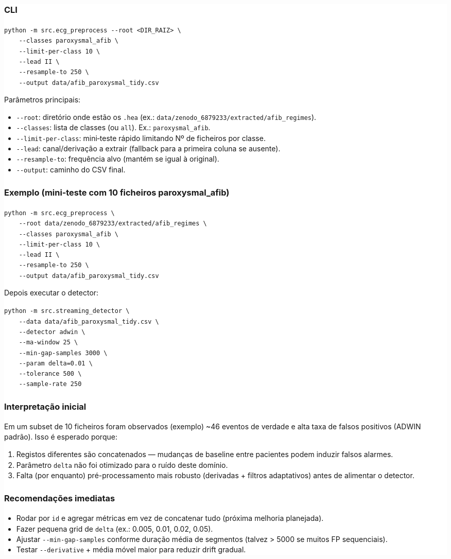 ### CLI
```
python -m src.ecg_preprocess --root <DIR_RAIZ> \
	--classes paroxysmal_afib \
	--limit-per-class 10 \
	--lead II \
	--resample-to 250 \
	--output data/afib_paroxysmal_tidy.csv
```

Parâmetros principais:
- `--root`: diretório onde estão os `.hea` (ex.: `data/zenodo_6879233/extracted/afib_regimes`).
- `--classes`: lista de classes (ou `all`). Ex.: `paroxysmal_afib`.
- `--limit-per-class`: mini‑teste rápido limitando Nº de ficheiros por classe.
- `--lead`: canal/derivação a extrair (fallback para a primeira coluna se ausente).
- `--resample-to`: frequência alvo (mantém se igual à original).
- `--output`: caminho do CSV final.

### Exemplo (mini‑teste com 10 ficheiros paroxysmal_afib)
```
python -m src.ecg_preprocess \
	--root data/zenodo_6879233/extracted/afib_regimes \
	--classes paroxysmal_afib \
	--limit-per-class 10 \
	--lead II \
	--resample-to 250 \
	--output data/afib_paroxysmal_tidy.csv
```

Depois executar o detector:
```
python -m src.streaming_detector \
	--data data/afib_paroxysmal_tidy.csv \
	--detector adwin \
	--ma-window 25 \
	--min-gap-samples 3000 \
	--param delta=0.01 \
	--tolerance 500 \
	--sample-rate 250
```

### Interpretação inicial
Em um subset de 10 ficheiros foram observados (exemplo) ~46 eventos de verdade e alta taxa de falsos positivos (ADWIN padrão). Isso é esperado porque:
1. Registos diferentes são concatenados — mudanças de baseline entre pacientes podem induzir falsos alarmes.
2. Parâmetro `delta` não foi otimizado para o ruído deste domínio.
3. Falta (por enquanto) pré-processamento mais robusto (derivadas + filtros adaptativos) antes de alimentar o detector.

### Recomendações imediatas
- Rodar por `id` e agregar métricas em vez de concatenar tudo (próxima melhoria planejada).
- Fazer pequena grid de `delta` (ex.: 0.005, 0.01, 0.02, 0.05).
- Ajustar `--min-gap-samples` conforme duração média de segmentos (talvez > 5000 se muitos FP sequenciais).
- Testar `--derivative` + média móvel maior para reduzir drift gradual.

